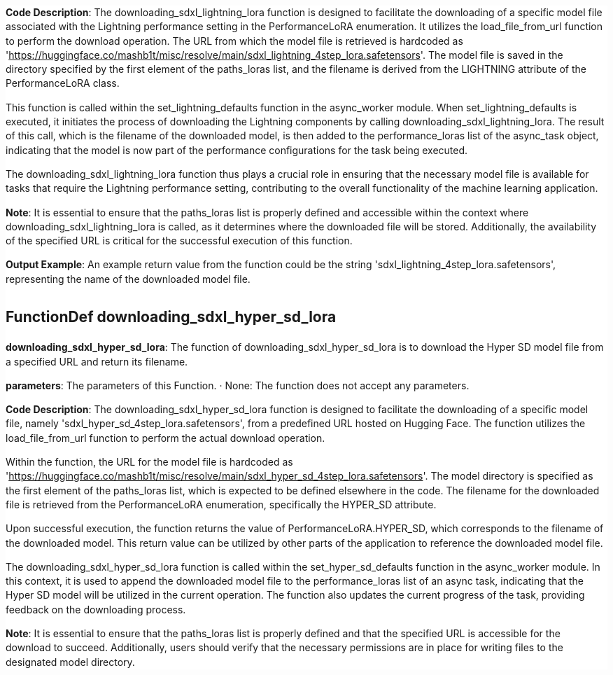**Code Description**: The downloading_sdxl_lightning_lora function is designed to facilitate the downloading of a specific model file associated with the Lightning performance setting in the PerformanceLoRA enumeration. It utilizes the load_file_from_url function to perform the download operation. The URL from which the model file is retrieved is hardcoded as 'https://huggingface.co/mashb1t/misc/resolve/main/sdxl_lightning_4step_lora.safetensors'. The model file is saved in the directory specified by the first element of the paths_loras list, and the filename is derived from the LIGHTNING attribute of the PerformanceLoRA class.

This function is called within the set_lightning_defaults function in the async_worker module. When set_lightning_defaults is executed, it initiates the process of downloading the Lightning components by calling downloading_sdxl_lightning_lora. The result of this call, which is the filename of the downloaded model, is then added to the performance_loras list of the async_task object, indicating that the model is now part of the performance configurations for the task being executed.

The downloading_sdxl_lightning_lora function thus plays a crucial role in ensuring that the necessary model file is available for tasks that require the Lightning performance setting, contributing to the overall functionality of the machine learning application.

**Note**: It is essential to ensure that the paths_loras list is properly defined and accessible within the context where downloading_sdxl_lightning_lora is called, as it determines where the downloaded file will be stored. Additionally, the availability of the specified URL is critical for the successful execution of this function.

**Output Example**: An example return value from the function could be the string 'sdxl_lightning_4step_lora.safetensors', representing the name of the downloaded model file.
## FunctionDef downloading_sdxl_hyper_sd_lora
**downloading_sdxl_hyper_sd_lora**: The function of downloading_sdxl_hyper_sd_lora is to download the Hyper SD model file from a specified URL and return its filename.

**parameters**: The parameters of this Function.
· None: The function does not accept any parameters.

**Code Description**: The downloading_sdxl_hyper_sd_lora function is designed to facilitate the downloading of a specific model file, namely 'sdxl_hyper_sd_4step_lora.safetensors', from a predefined URL hosted on Hugging Face. The function utilizes the load_file_from_url function to perform the actual download operation. 

Within the function, the URL for the model file is hardcoded as 'https://huggingface.co/mashb1t/misc/resolve/main/sdxl_hyper_sd_4step_lora.safetensors'. The model directory is specified as the first element of the paths_loras list, which is expected to be defined elsewhere in the code. The filename for the downloaded file is retrieved from the PerformanceLoRA enumeration, specifically the HYPER_SD attribute.

Upon successful execution, the function returns the value of PerformanceLoRA.HYPER_SD, which corresponds to the filename of the downloaded model. This return value can be utilized by other parts of the application to reference the downloaded model file.

The downloading_sdxl_hyper_sd_lora function is called within the set_hyper_sd_defaults function in the async_worker module. In this context, it is used to append the downloaded model file to the performance_loras list of an async task, indicating that the Hyper SD model will be utilized in the current operation. The function also updates the current progress of the task, providing feedback on the downloading process.

**Note**: It is essential to ensure that the paths_loras list is properly defined and that the specified URL is accessible for the download to succeed. Additionally, users should verify that the necessary permissions are in place for writing files to the designated model directory.
